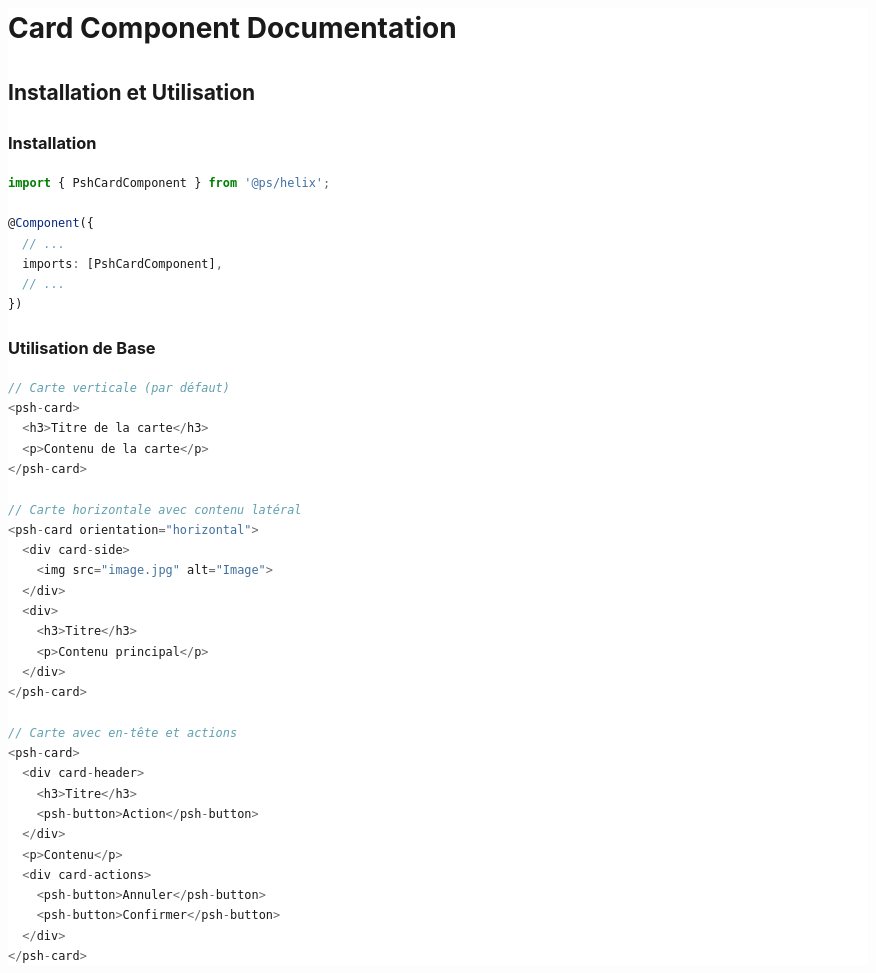 # Card Component Documentation

## Installation et Utilisation

### Installation

```typescript
import { PshCardComponent } from '@ps/helix';

@Component({
  // ...
  imports: [PshCardComponent],
  // ...
})
```

### Utilisation de Base

```typescript
// Carte verticale (par défaut)
<psh-card>
  <h3>Titre de la carte</h3>
  <p>Contenu de la carte</p>
</psh-card>

// Carte horizontale avec contenu latéral
<psh-card orientation="horizontal">
  <div card-side>
    <img src="image.jpg" alt="Image">
  </div>
  <div>
    <h3>Titre</h3>
    <p>Contenu principal</p>
  </div>
</psh-card>

// Carte avec en-tête et actions
<psh-card>
  <div card-header>
    <h3>Titre</h3>
    <psh-button>Action</psh-button>
  </div>
  <p>Contenu</p>
  <div card-actions>
    <psh-button>Annuler</psh-button>
    <psh-button>Confirmer</psh-button>
  </div>
</psh-card>
```
